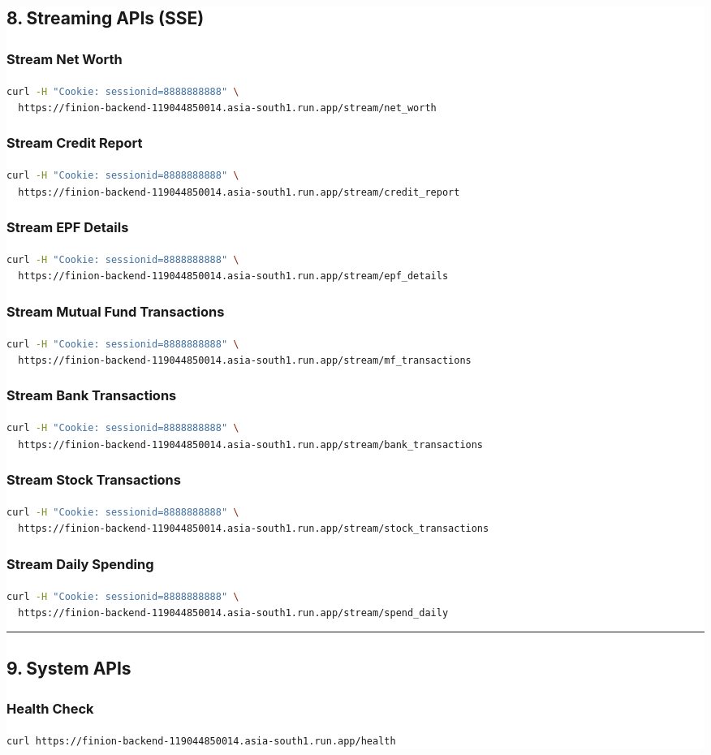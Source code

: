 
## 8. Streaming APIs (SSE)

### Stream Net Worth
```bash
curl -H "Cookie: sessionid=8888888888" \
  https://finion-backend-119044850014.asia-south1.run.app/stream/net_worth
```

### Stream Credit Report
```bash
curl -H "Cookie: sessionid=8888888888" \
  https://finion-backend-119044850014.asia-south1.run.app/stream/credit_report
```

### Stream EPF Details
```bash
curl -H "Cookie: sessionid=8888888888" \
  https://finion-backend-119044850014.asia-south1.run.app/stream/epf_details
```

### Stream Mutual Fund Transactions
```bash
curl -H "Cookie: sessionid=8888888888" \
  https://finion-backend-119044850014.asia-south1.run.app/stream/mf_transactions
```

### Stream Bank Transactions
```bash
curl -H "Cookie: sessionid=8888888888" \
  https://finion-backend-119044850014.asia-south1.run.app/stream/bank_transactions
```

### Stream Stock Transactions
```bash
curl -H "Cookie: sessionid=8888888888" \
  https://finion-backend-119044850014.asia-south1.run.app/stream/stock_transactions
```

### Stream Daily Spending
```bash
curl -H "Cookie: sessionid=8888888888" \
  https://finion-backend-119044850014.asia-south1.run.app/stream/spend_daily
```

---

## 9. System APIs

### Health Check
```bash
curl https://finion-backend-119044850014.asia-south1.run.app/health
```
